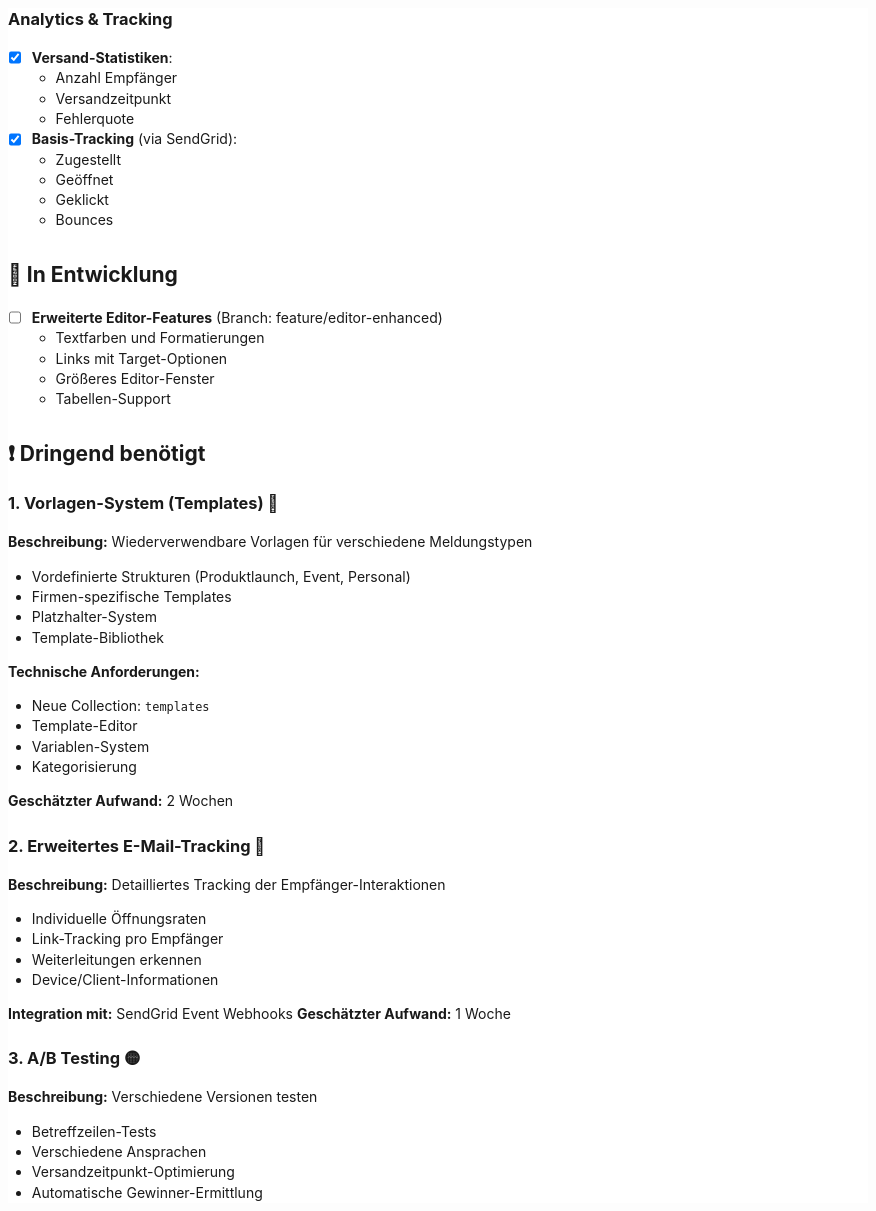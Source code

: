 ### Analytics & Tracking
- [x] **Versand-Statistiken**:
  - Anzahl Empfänger
  - Versandzeitpunkt
  - Fehlerquote
- [x] **Basis-Tracking** (via SendGrid):
  - Zugestellt
  - Geöffnet
  - Geklickt
  - Bounces

## 🚧 In Entwicklung

- [ ] **Erweiterte Editor-Features** (Branch: feature/editor-enhanced)
  - Textfarben und Formatierungen
  - Links mit Target-Optionen
  - Größeres Editor-Fenster
  - Tabellen-Support

## ❗ Dringend benötigt

### 1. **Vorlagen-System (Templates)** 🔴
**Beschreibung:** Wiederverwendbare Vorlagen für verschiedene Meldungstypen
- Vordefinierte Strukturen (Produktlaunch, Event, Personal)
- Firmen-spezifische Templates
- Platzhalter-System
- Template-Bibliothek

**Technische Anforderungen:**
- Neue Collection: `templates`
- Template-Editor
- Variablen-System
- Kategorisierung

**Geschätzter Aufwand:** 2 Wochen

### 2. **Erweitertes E-Mail-Tracking** 🔴
**Beschreibung:** Detailliertes Tracking der Empfänger-Interaktionen
- Individuelle Öffnungsraten
- Link-Tracking pro Empfänger
- Weiterleitungen erkennen
- Device/Client-Informationen

**Integration mit:** SendGrid Event Webhooks
**Geschätzter Aufwand:** 1 Woche

### 3. **A/B Testing** 🟡
**Beschreibung:** Verschiedene Versionen testen
- Betreffzeilen-Tests
- Verschiedene Ansprachen
- Versandzeitpunkt-Optimierung
- Automatische Gewinner-Ermittlung
